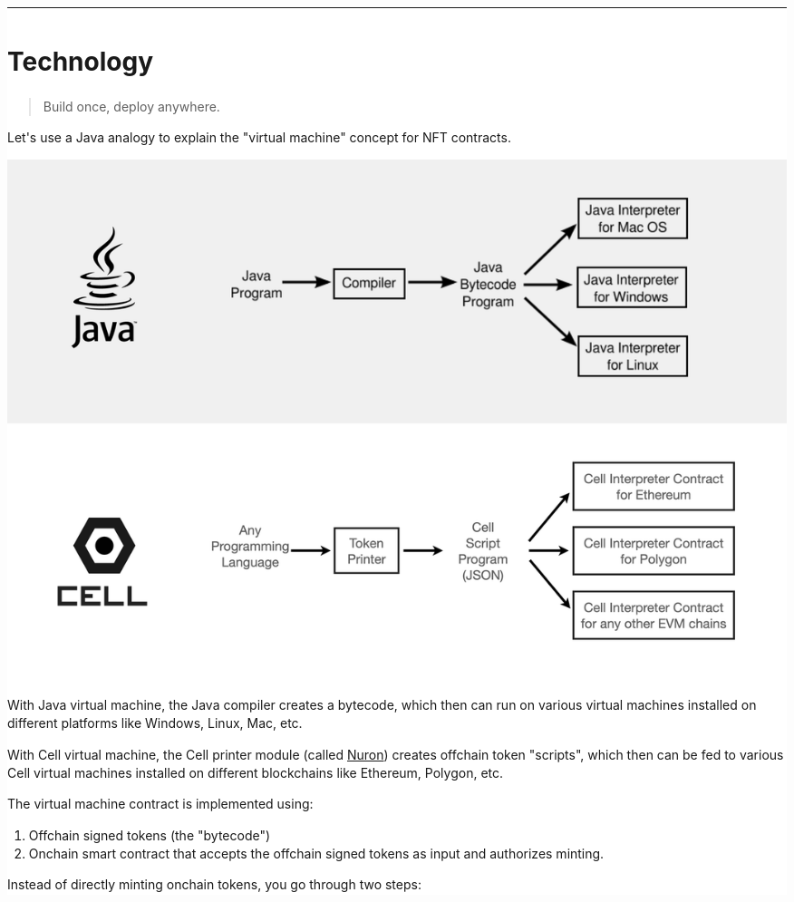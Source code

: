 
---

# Technology

> Build once, deploy anywhere.

Let's use a Java analogy to explain the "virtual machine" concept for NFT contracts.

![java.png](java.png)

With Java virtual machine, the Java compiler creates a bytecode, which then can run on various virtual machines installed on different platforms like Windows, Linux, Mac, etc.

With Cell virtual machine, the Cell printer module (called [Nuron](https://nuron.cell.computer)) creates offchain token "scripts", which then can be fed to various Cell virtual machines installed on different blockchains like Ethereum, Polygon, etc.

The virtual machine contract is implemented using:

1. Offchain signed tokens (the "bytecode")
2. Onchain smart contract that accepts the offchain signed tokens as input and authorizes minting.

Instead of directly minting onchain tokens, you go through two steps:
